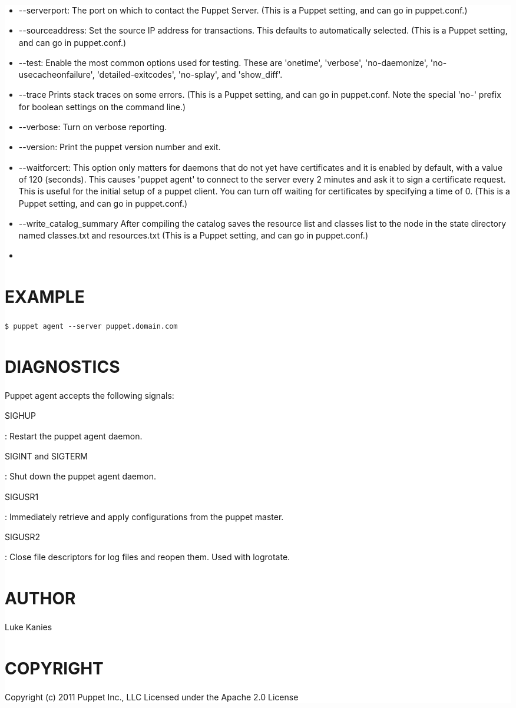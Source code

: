 -   \--serverport: The port on which to contact the Puppet Server. (This
    is a Puppet setting, and can go in puppet.conf.)

-   \--sourceaddress: Set the source IP address for transactions. This
    defaults to automatically selected. (This is a Puppet setting, and
    can go in puppet.conf.)

-   \--test: Enable the most common options used for testing. These are
    \'onetime\', \'verbose\', \'no-daemonize\',
    \'no-usecacheonfailure\', \'detailed-exitcodes\', \'no-splay\', and
    \'show\_diff\'.

-   \--trace Prints stack traces on some errors. (This is a Puppet
    setting, and can go in puppet.conf. Note the special \'no-\' prefix
    for boolean settings on the command line.)

-   \--verbose: Turn on verbose reporting.

-   \--version: Print the puppet version number and exit.

-   \--waitforcert: This option only matters for daemons that do not yet
    have certificates and it is enabled by default, with a value of 120
    (seconds). This causes \'puppet agent\' to connect to the server
    every 2 minutes and ask it to sign a certificate request. This is
    useful for the initial setup of a puppet client. You can turn off
    waiting for certificates by specifying a time of 0. (This is a
    Puppet setting, and can go in puppet.conf.)

-   \--write\_catalog\_summary After compiling the catalog saves the
    resource list and classes list to the node in the state directory
    named classes.txt and resources.txt (This is a Puppet setting, and
    can go in puppet.conf.)

-   

EXAMPLE
=======


    $ puppet agent --server puppet.domain.com

DIAGNOSTICS
===========

Puppet agent accepts the following signals:

SIGHUP

:   Restart the puppet agent daemon.

SIGINT and SIGTERM

:   Shut down the puppet agent daemon.

SIGUSR1

:   Immediately retrieve and apply configurations from the puppet
    master.

SIGUSR2

:   Close file descriptors for log files and reopen them. Used with
    logrotate.

AUTHOR
======

Luke Kanies

COPYRIGHT
=========

Copyright (c) 2011 Puppet Inc., LLC Licensed under the Apache 2.0
License
